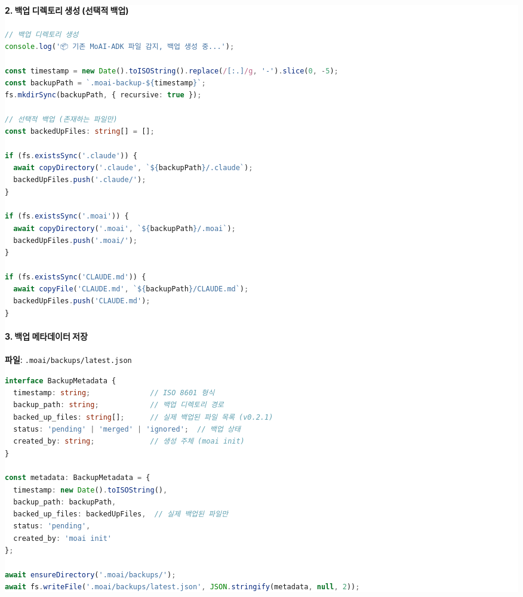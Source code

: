 #### 2. 백업 디렉토리 생성 (선택적 백업)

```typescript
// 백업 디렉토리 생성
console.log('📦 기존 MoAI-ADK 파일 감지, 백업 생성 중...');

const timestamp = new Date().toISOString().replace(/[:.]/g, '-').slice(0, -5);
const backupPath = `.moai-backup-${timestamp}`;
fs.mkdirSync(backupPath, { recursive: true });

// 선택적 백업 (존재하는 파일만)
const backedUpFiles: string[] = [];

if (fs.existsSync('.claude')) {
  await copyDirectory('.claude', `${backupPath}/.claude`);
  backedUpFiles.push('.claude/');
}

if (fs.existsSync('.moai')) {
  await copyDirectory('.moai', `${backupPath}/.moai`);
  backedUpFiles.push('.moai/');
}

if (fs.existsSync('CLAUDE.md')) {
  await copyFile('CLAUDE.md', `${backupPath}/CLAUDE.md`);
  backedUpFiles.push('CLAUDE.md');
}
```

#### 3. 백업 메타데이터 저장

**파일**: `.moai/backups/latest.json`

```typescript
interface BackupMetadata {
  timestamp: string;              // ISO 8601 형식
  backup_path: string;            // 백업 디렉토리 경로
  backed_up_files: string[];      // 실제 백업된 파일 목록 (v0.2.1)
  status: 'pending' | 'merged' | 'ignored';  // 백업 상태
  created_by: string;             // 생성 주체 (moai init)
}

const metadata: BackupMetadata = {
  timestamp: new Date().toISOString(),
  backup_path: backupPath,
  backed_up_files: backedUpFiles,  // 실제 백업된 파일만
  status: 'pending',
  created_by: 'moai init'
};

await ensureDirectory('.moai/backups/');
await fs.writeFile('.moai/backups/latest.json', JSON.stringify(metadata, null, 2));
```
